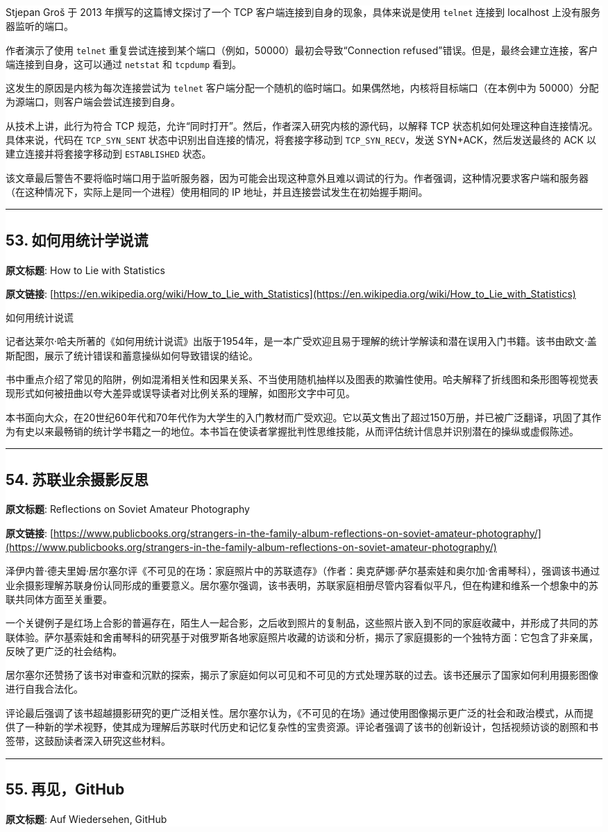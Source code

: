 Stjepan Groš 于 2013 年撰写的这篇博文探讨了一个 TCP 客户端连接到自身的现象，具体来说是使用 `telnet` 连接到 localhost 上没有服务器监听的端口。

作者演示了使用 `telnet` 重复尝试连接到某个端口（例如，50000）最初会导致“Connection refused”错误。但是，最终会建立连接，客户端连接到自身，这可以通过 `netstat` 和 `tcpdump` 看到。

这发生的原因是内核为每次连接尝试为 `telnet` 客户端分配一个随机的临时端口。如果偶然地，内核将目标端口（在本例中为 50000）分配为源端口，则客户端会尝试连接到自身。

从技术上讲，此行为符合 TCP 规范，允许“同时打开”。然后，作者深入研究内核的源代码，以解释 TCP 状态机如何处理这种自连接情况。具体来说，代码在 `TCP_SYN_SENT` 状态中识别出自连接的情况，将套接字移动到 `TCP_SYN_RECV`，发送 SYN+ACK，然后发送最终的 ACK 以建立连接并将套接字移动到 `ESTABLISHED` 状态。

该文章最后警告不要将临时端口用于监听服务器，因为可能会出现这种意外且难以调试的行为。作者强调，这种情况要求客户端和服务器（在这种情况下，实际上是同一个进程）使用相同的 IP 地址，并且连接尝试发生在初始握手期间。

---

## 53. 如何用统计学说谎

**原文标题**: How to Lie with Statistics

**原文链接**: [https://en.wikipedia.org/wiki/How_to_Lie_with_Statistics](https://en.wikipedia.org/wiki/How_to_Lie_with_Statistics)

如何用统计说谎

记者达莱尔·哈夫所著的《如何用统计说谎》出版于1954年，是一本广受欢迎且易于理解的统计学解读和潜在误用入门书籍。该书由欧文·盖斯配图，展示了统计错误和蓄意操纵如何导致错误的结论。

书中重点介绍了常见的陷阱，例如混淆相关性和因果关系、不当使用随机抽样以及图表的欺骗性使用。哈夫解释了折线图和条形图等视觉表现形式如何被扭曲以夸大差异或误导读者对比例关系的理解，如图形文字中可见。

本书面向大众，在20世纪60年代和70年代作为大学生的入门教材而广受欢迎。它以英文售出了超过150万册，并已被广泛翻译，巩固了其作为有史以来最畅销的统计学书籍之一的地位。本书旨在使读者掌握批判性思维技能，从而评估统计信息并识别潜在的操纵或虚假陈述。

---

## 54. 苏联业余摄影反思

**原文标题**: Reflections on Soviet Amateur Photography

**原文链接**: [https://www.publicbooks.org/strangers-in-the-family-album-reflections-on-soviet-amateur-photography/](https://www.publicbooks.org/strangers-in-the-family-album-reflections-on-soviet-amateur-photography/)

泽伊内普·德夫里姆·居尔塞尔评《不可见的在场：家庭照片中的苏联遗存》（作者：奥克萨娜·萨尔基索娃和奥尔加·舍甫琴科），强调该书通过业余摄影理解苏联身份认同形成的重要意义。居尔塞尔强调，该书表明，苏联家庭相册尽管内容看似平凡，但在构建和维系一个想象中的苏联共同体方面至关重要。

一个关键例子是红场上合影的普遍存在，陌生人一起合影，之后收到照片的复制品，这些照片嵌入到不同的家庭收藏中，并形成了共同的苏联体验。萨尔基索娃和舍甫琴科的研究基于对俄罗斯各地家庭照片收藏的访谈和分析，揭示了家庭摄影的一个独特方面：它包含了非亲属，反映了更广泛的社会结构。

居尔塞尔还赞扬了该书对审查和沉默的探索，揭示了家庭如何以可见和不可见的方式处理苏联的过去。该书还展示了国家如何利用摄影图像进行自我合法化。

评论最后强调了该书超越摄影研究的更广泛相关性。居尔塞尔认为，《不可见的在场》通过使用图像揭示更广泛的社会和政治模式，从而提供了一种新的学术视野，使其成为理解后苏联时代历史和记忆复杂性的宝贵资源。评论者强调了该书的创新设计，包括视频访谈的剧照和书签带，这鼓励读者深入研究这些材料。

---

## 55. 再见，GitHub

**原文标题**: Auf Wiedersehen, GitHub
